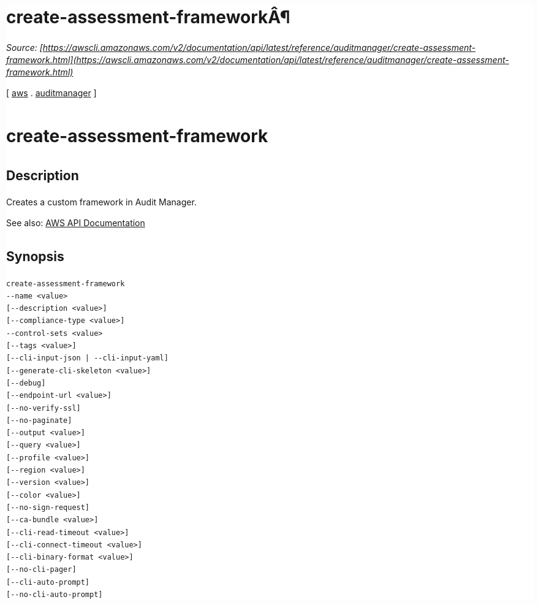 # create-assessment-frameworkÂ¶

*Source: [https://awscli.amazonaws.com/v2/documentation/api/latest/reference/auditmanager/create-assessment-framework.html](https://awscli.amazonaws.com/v2/documentation/api/latest/reference/auditmanager/create-assessment-framework.html)*

[ [aws](https://awscli.amazonaws.com/v2/documentation/api/latest/reference/index.html#cli-aws) . [auditmanager](https://awscli.amazonaws.com/v2/documentation/api/latest/reference/auditmanager/index.html#cli-aws-auditmanager) ]

# create-assessment-framework

## Description

Creates a custom framework in Audit Manager.

See also: [AWS API Documentation](https://docs.aws.amazon.com/goto/WebAPI/auditmanager-2017-07-25/CreateAssessmentFramework)

## Synopsis

```
create-assessment-framework
--name <value>
[--description <value>]
[--compliance-type <value>]
--control-sets <value>
[--tags <value>]
[--cli-input-json | --cli-input-yaml]
[--generate-cli-skeleton <value>]
[--debug]
[--endpoint-url <value>]
[--no-verify-ssl]
[--no-paginate]
[--output <value>]
[--query <value>]
[--profile <value>]
[--region <value>]
[--version <value>]
[--color <value>]
[--no-sign-request]
[--ca-bundle <value>]
[--cli-read-timeout <value>]
[--cli-connect-timeout <value>]
[--cli-binary-format <value>]
[--no-cli-pager]
[--cli-auto-prompt]
[--no-cli-auto-prompt]
```
